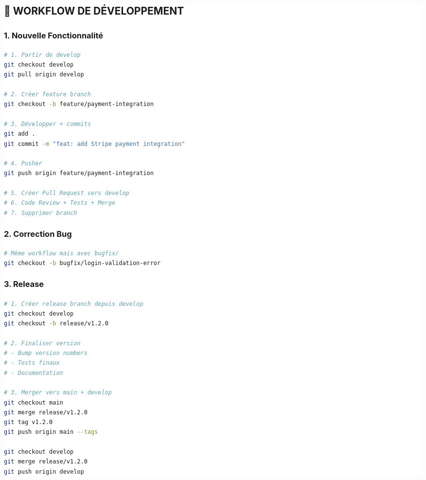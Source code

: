 
## 🔄 **WORKFLOW DE DÉVELOPPEMENT**

### **1. Nouvelle Fonctionnalité**
```bash
# 1. Partir de develop
git checkout develop
git pull origin develop

# 2. Créer feature branch
git checkout -b feature/payment-integration

# 3. Développer + commits
git add .
git commit -m "feat: add Stripe payment integration"

# 4. Pusher
git push origin feature/payment-integration

# 5. Créer Pull Request vers develop
# 6. Code Review + Tests + Merge
# 7. Supprimer branch
```

### **2. Correction Bug**
```bash
# Même workflow mais avec bugfix/
git checkout -b bugfix/login-validation-error
```

### **3. Release**
```bash
# 1. Créer release branch depuis develop
git checkout develop
git checkout -b release/v1.2.0

# 2. Finaliser version
# - Bump version numbers
# - Tests finaux
# - Documentation

# 3. Merger vers main + develop
git checkout main
git merge release/v1.2.0
git tag v1.2.0
git push origin main --tags

git checkout develop
git merge release/v1.2.0
git push origin develop
```
